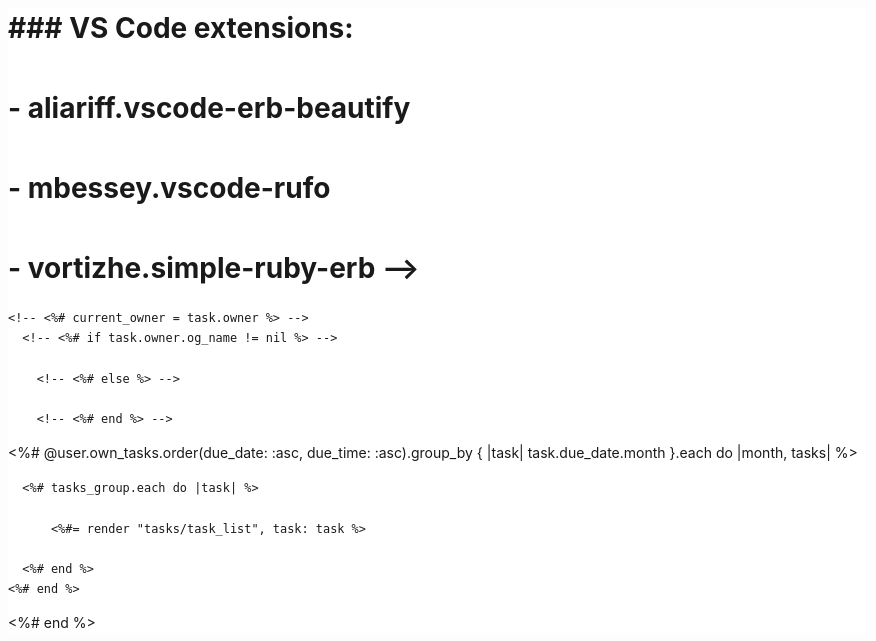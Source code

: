 # ### VS Code extensions:
# - aliariff.vscode-erb-beautify
# - mbessey.vscode-rufo
# - vortizhe.simple-ruby-erb -->








  
  
  
  
  
  
  
  
  
  
  
  
  
  
  
  

  
  

  
  
  
  
  
  
  




  
    <!-- <%# current_owner = task.owner %> -->
      <!-- <%# if task.owner.og_name != nil %> -->

        <!-- <%# else %> -->

        <!-- <%# end %> -->
  
  




<%# @user.own_tasks.order(due_date: :asc, due_time: :asc).group_by { |task| task.due_date.month }.each do |month, tasks| %>

      <%# tasks_group.each do |task| %>

          <%#= render "tasks/task_list", task: task %>

      <%# end %>
    <%# end %>

<%# end %>

